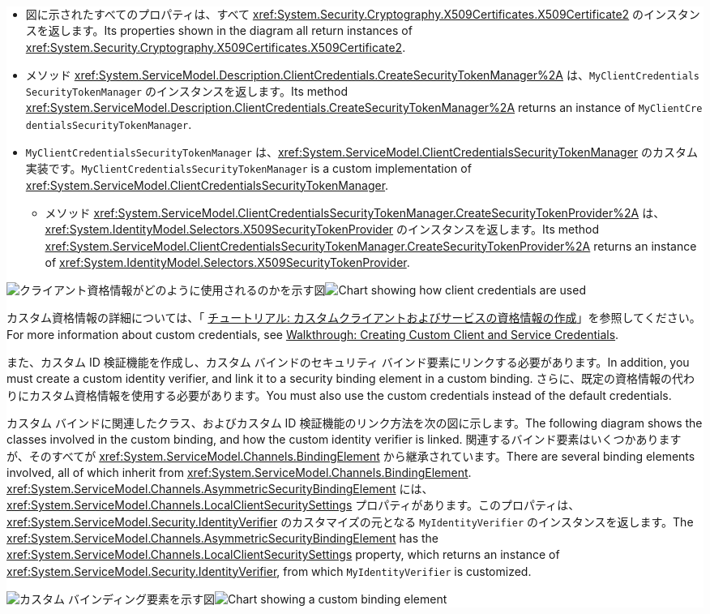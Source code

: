   - <span data-ttu-id="80562-109">図に示されたすべてのプロパティは、すべて <xref:System.Security.Cryptography.X509Certificates.X509Certificate2> のインスタンスを返します。</span><span class="sxs-lookup"><span data-stu-id="80562-109">Its properties shown in the diagram all return instances of <xref:System.Security.Cryptography.X509Certificates.X509Certificate2>.</span></span>

  - <span data-ttu-id="80562-110">メソッド <xref:System.ServiceModel.Description.ClientCredentials.CreateSecurityTokenManager%2A> は、`MyClientCredentialsSecurityTokenManager` のインスタンスを返します。</span><span class="sxs-lookup"><span data-stu-id="80562-110">Its method <xref:System.ServiceModel.Description.ClientCredentials.CreateSecurityTokenManager%2A> returns an instance of `MyClientCredentialsSecurityTokenManager`.</span></span>

- <span data-ttu-id="80562-111">`MyClientCredentialsSecurityTokenManager` は、<xref:System.ServiceModel.ClientCredentialsSecurityTokenManager> のカスタム実装です。</span><span class="sxs-lookup"><span data-stu-id="80562-111">`MyClientCredentialsSecurityTokenManager` is a custom implementation of <xref:System.ServiceModel.ClientCredentialsSecurityTokenManager>.</span></span>

  - <span data-ttu-id="80562-112">メソッド <xref:System.ServiceModel.ClientCredentialsSecurityTokenManager.CreateSecurityTokenProvider%2A> は、<xref:System.IdentityModel.Selectors.X509SecurityTokenProvider> のインスタンスを返します。</span><span class="sxs-lookup"><span data-stu-id="80562-112">Its method <xref:System.ServiceModel.ClientCredentialsSecurityTokenManager.CreateSecurityTokenProvider%2A> returns an instance of <xref:System.IdentityModel.Selectors.X509SecurityTokenProvider>.</span></span>

<span data-ttu-id="80562-113">![クライアント資格情報がどのように使用されるのかを示す図](./media/e4971edd-a59f-4571-b36f-7e6b2f0d610f.gif "e4971edd-a59f-4571-b36f-7e6b2f0d610f")</span><span class="sxs-lookup"><span data-stu-id="80562-113">![Chart showing how client credentials are used](./media/e4971edd-a59f-4571-b36f-7e6b2f0d610f.gif "e4971edd-a59f-4571-b36f-7e6b2f0d610f")</span></span>

<span data-ttu-id="80562-114">カスタム資格情報の詳細については、「 [チュートリアル: カスタムクライアントおよびサービスの資格情報の作成](walkthrough-creating-custom-client-and-service-credentials.md)」を参照してください。</span><span class="sxs-lookup"><span data-stu-id="80562-114">For more information about custom credentials, see [Walkthrough: Creating Custom Client and Service Credentials](walkthrough-creating-custom-client-and-service-credentials.md).</span></span>

<span data-ttu-id="80562-115">また、カスタム ID 検証機能を作成し、カスタム バインドのセキュリティ バインド要素にリンクする必要があります。</span><span class="sxs-lookup"><span data-stu-id="80562-115">In addition, you must create a custom identity verifier, and link it to a security binding element in a custom binding.</span></span> <span data-ttu-id="80562-116">さらに、既定の資格情報の代わりにカスタム資格情報を使用する必要があります。</span><span class="sxs-lookup"><span data-stu-id="80562-116">You must also use the custom credentials instead of the default credentials.</span></span>

<span data-ttu-id="80562-117">カスタム バインドに関連したクラス、およびカスタム ID 検証機能のリンク方法を次の図に示します。</span><span class="sxs-lookup"><span data-stu-id="80562-117">The following diagram shows the classes involved in the custom binding, and how the custom identity verifier is linked.</span></span> <span data-ttu-id="80562-118">関連するバインド要素はいくつかありますが、そのすべてが <xref:System.ServiceModel.Channels.BindingElement> から継承されています。</span><span class="sxs-lookup"><span data-stu-id="80562-118">There are several binding elements involved, all of which inherit from <xref:System.ServiceModel.Channels.BindingElement>.</span></span> <span data-ttu-id="80562-119"><xref:System.ServiceModel.Channels.AsymmetricSecurityBindingElement> には、<xref:System.ServiceModel.Channels.LocalClientSecuritySettings> プロパティがあります。このプロパティは、<xref:System.ServiceModel.Security.IdentityVerifier> のカスタマイズの元となる `MyIdentityVerifier` のインスタンスを返します。</span><span class="sxs-lookup"><span data-stu-id="80562-119">The <xref:System.ServiceModel.Channels.AsymmetricSecurityBindingElement> has the <xref:System.ServiceModel.Channels.LocalClientSecuritySettings> property, which returns an instance of <xref:System.ServiceModel.Security.IdentityVerifier>, from which `MyIdentityVerifier` is customized.</span></span>

<span data-ttu-id="80562-120">![カスタム バインディング要素を示す図](./media/dddea4a2-0bb4-4921-9bf4-20d4d82c3da5.gif "dddea4a2-0bb4-4921-9bf4-20d4d82c3da5")</span><span class="sxs-lookup"><span data-stu-id="80562-120">![Chart showing a custom binding element](./media/dddea4a2-0bb4-4921-9bf4-20d4d82c3da5.gif "dddea4a2-0bb4-4921-9bf4-20d4d82c3da5")</span></span>
